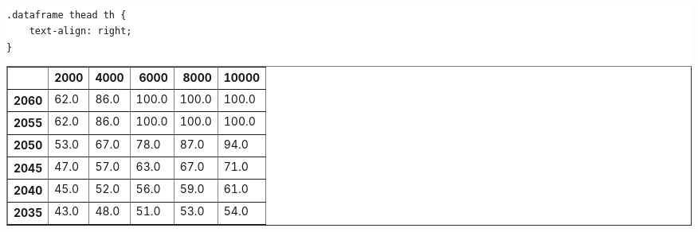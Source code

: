     .dataframe thead th {
        text-align: right;
    }
</style>
<table border="1" class="dataframe">
  <thead>
    <tr style="text-align: right;">
      <th></th>
      <th>2000</th>
      <th>4000</th>
      <th>6000</th>
      <th>8000</th>
      <th>10000</th>
    </tr>
  </thead>
  <tbody>
    <tr>
      <th>2060</th>
      <td>62.0</td>
      <td>86.0</td>
      <td>100.0</td>
      <td>100.0</td>
      <td>100.0</td>
    </tr>
    <tr>
      <th>2055</th>
      <td>62.0</td>
      <td>86.0</td>
      <td>100.0</td>
      <td>100.0</td>
      <td>100.0</td>
    </tr>
    <tr>
      <th>2050</th>
      <td>53.0</td>
      <td>67.0</td>
      <td>78.0</td>
      <td>87.0</td>
      <td>94.0</td>
    </tr>
    <tr>
      <th>2045</th>
      <td>47.0</td>
      <td>57.0</td>
      <td>63.0</td>
      <td>67.0</td>
      <td>71.0</td>
    </tr>
    <tr>
      <th>2040</th>
      <td>45.0</td>
      <td>52.0</td>
      <td>56.0</td>
      <td>59.0</td>
      <td>61.0</td>
    </tr>
    <tr>
      <th>2035</th>
      <td>43.0</td>
      <td>48.0</td>
      <td>51.0</td>
      <td>53.0</td>
      <td>54.0</td>
    </tr>